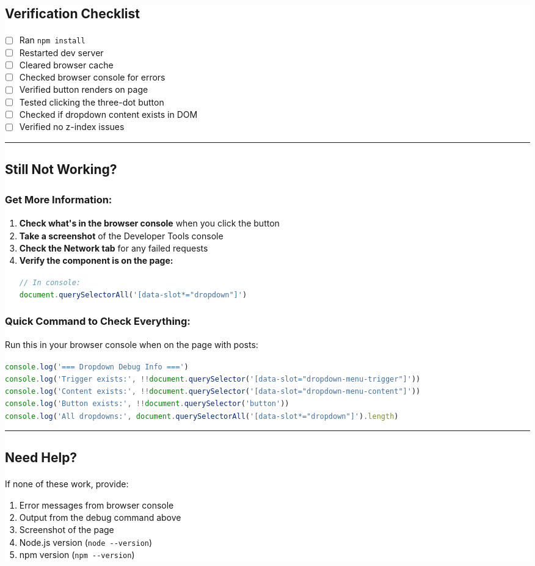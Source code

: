 
## Verification Checklist

- [ ] Ran `npm install`
- [ ] Restarted dev server
- [ ] Cleared browser cache
- [ ] Checked browser console for errors
- [ ] Verified button renders on page
- [ ] Tested clicking the three-dot button
- [ ] Checked if dropdown content exists in DOM
- [ ] Verified no z-index issues

---

## Still Not Working?

### Get More Information:

1. **Check what's in the browser console** when you click the button
2. **Take a screenshot** of the Developer Tools console
3. **Check the Network tab** for any failed requests
4. **Verify the component is on the page:**
   ```javascript
   // In console:
   document.querySelectorAll('[data-slot*="dropdown"]')
   ```

### Quick Command to Check Everything:

Run this in your browser console when on the page with posts:

```javascript
console.log('=== Dropdown Debug Info ===')
console.log('Trigger exists:', !!document.querySelector('[data-slot="dropdown-menu-trigger"]'))
console.log('Content exists:', !!document.querySelector('[data-slot="dropdown-menu-content"]'))
console.log('Button exists:', !!document.querySelector('button'))
console.log('All dropdowns:', document.querySelectorAll('[data-slot*="dropdown"]').length)
```

---

## Need Help?

If none of these work, provide:
1. Error messages from browser console
2. Output from the debug command above
3. Screenshot of the page
4. Node.js version (`node --version`)
5. npm version (`npm --version`)
